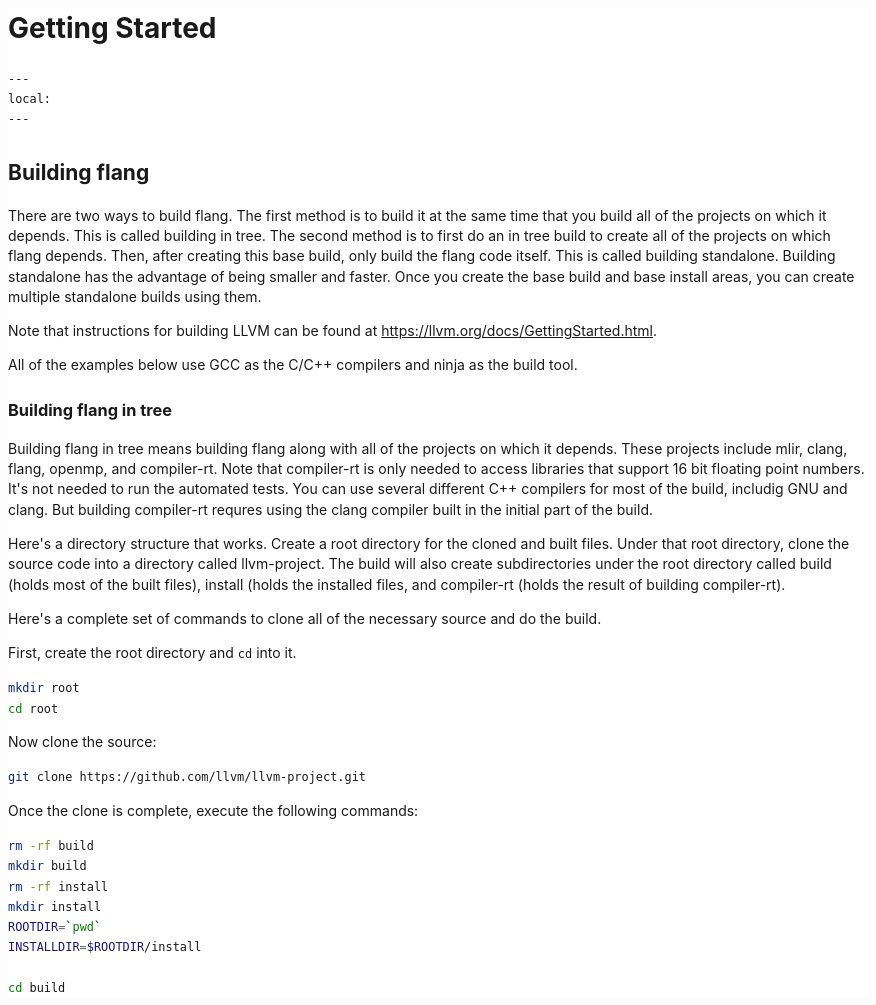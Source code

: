 

# Getting Started

```{contents}
---
local:
---
```

## Building flang
There are two ways to build flang. The first method is to build it at the same
time that you build all of the projects on which it depends. This is called
building in tree. The second method is to first do an in tree build to create
all of the projects on which flang depends.  Then, after creating this base
build, only build the flang code itself. This is called building standalone.
Building standalone has the advantage of being smaller and faster. Once you
create the base build and base install areas, you can create multiple
standalone builds using them.

Note that instructions for building LLVM can be found at
https://llvm.org/docs/GettingStarted.html.

All of the examples below use GCC as the C/C++ compilers and ninja as the build
tool.

### Building flang in tree
Building flang in tree means building flang along with all of the projects on
which it depends.  These projects include mlir, clang, flang, openmp, and
compiler-rt.  Note that compiler-rt is only needed to access libraries that
support 16 bit floating point numbers.  It's not needed to run the automated
tests.  You can use several different C++ compilers for most of the build,
includig GNU and clang.  But building compiler-rt requres using the clang
compiler built in the initial part of the build.

Here's a directory structure that works.  Create a root directory for the
cloned and built files.  Under that root directory, clone the source code
into a directory called llvm-project.  The build will also
create subdirectories under the root directory called build (holds most of
the built files), install (holds the installed files, and compiler-rt (holds
the result of building compiler-rt).

Here's a complete set of commands to clone all of the necessary source and do
the build.

First, create the root directory and `cd` into it.
```bash
mkdir root
cd root
```

Now clone the source:
```bash
git clone https://github.com/llvm/llvm-project.git
```
Once the clone is complete, execute the following commands:
```bash
rm -rf build
mkdir build
rm -rf install
mkdir install
ROOTDIR=`pwd`
INSTALLDIR=$ROOTDIR/install

cd build

```